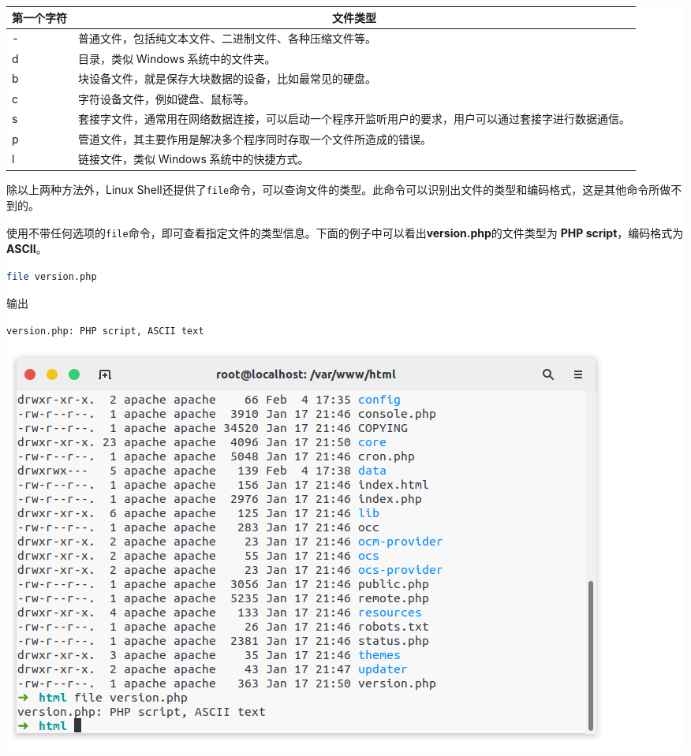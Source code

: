 | 第一个字符 | 文件类型 |
|----------|---------|
| - | 普通文件，包括纯文本文件、二进制文件、各种压缩文件等。 |
| d | 目录，类似 Windows 系统中的文件夹。 |
| b | 块设备文件，就是保存大块数据的设备，比如最常见的硬盘。 |
| c | 字符设备文件，例如键盘、鼠标等。 |
| s | 套接字文件，通常用在网络数据连接，可以启动一个程序开监听用户的要求，用户可以通过套接字进行数据通信。 |
| p | 管道文件，其主要作用是解决多个程序同时存取一个文件所造成的错误。 |
| l | 链接文件，类似 Windows 系统中的快捷方式。 |

除以上两种方法外，Linux Shell还提供了`file`命令，可以查询文件的类型。此命令可以识别出文件的类型和编码格式，这是其他命令所做不到的。

使用不带任何选项的`file`命令，即可查看指定文件的类型信息。下面的例子中可以看出**version.php**的文件类型为 **PHP script**，编码格式为**ASCII**。

```bash
file version.php
```

输出

```bash
version.php: PHP script, ASCII text
```

![](images/linux_19.png "file")
